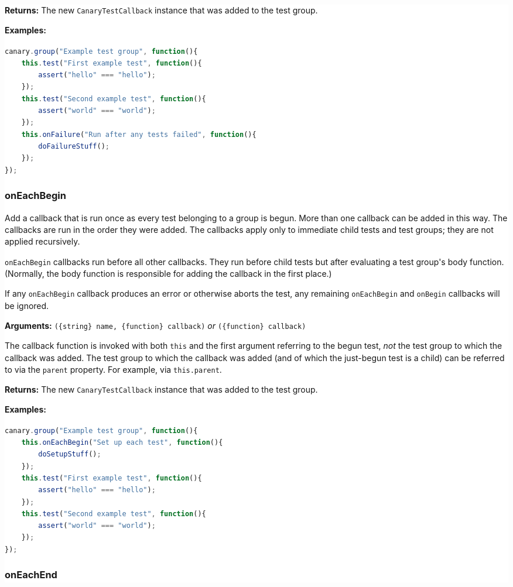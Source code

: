 **Returns:** The new `CanaryTestCallback` instance that was added to the test group.

**Examples:**

``` js
canary.group("Example test group", function(){
    this.test("First example test", function(){
        assert("hello" === "hello");
    });
    this.test("Second example test", function(){
        assert("world" === "world");
    });
    this.onFailure("Run after any tests failed", function(){
        doFailureStuff();
    });
});
```

### onEachBegin

Add a callback that is run once as every test belonging to a group is begun. More than one callback can be added in this way. The callbacks are run in the order they were added. The callbacks apply only to immediate child tests and test groups; they are not applied recursively.

`onEachBegin` callbacks run before all other callbacks. They run before child tests but after evaluating a test group's body function. (Normally, the body function is responsible for adding the callback in the first place.)

If any `onEachBegin` callback produces an error or otherwise aborts the test, any remaining `onEachBegin` and `onBegin` callbacks will be ignored.

**Arguments:** `({string} name, {function} callback)` _or_ `({function} callback)`

The callback function is invoked with both `this` and the first argument referring to the begun test, _not_ the test group to which the callback was added. The test group to which the callback was added (and of which the just-begun test is a child) can be referred to via the `parent` property. For example, via `this.parent`.

**Returns:** The new `CanaryTestCallback` instance that was added to the test group.

**Examples:**

``` js
canary.group("Example test group", function(){
    this.onEachBegin("Set up each test", function(){
        doSetupStuff();
    });
    this.test("First example test", function(){
        assert("hello" === "hello");
    });
    this.test("Second example test", function(){
        assert("world" === "world");
    });
});
```

### onEachEnd
